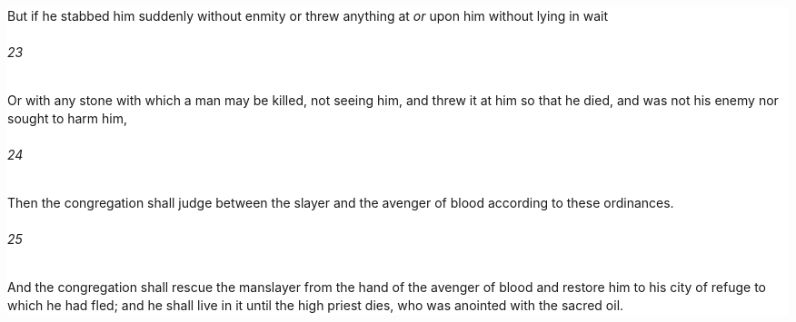 




But if he stabbed him suddenly without enmity or threw anything at _or_ upon him without lying in wait 













###### 23 






Or with any stone with which a man may be killed, not seeing him, and threw it at him so that he died, and was not his enemy nor sought to harm him, 













###### 24 






Then the congregation shall judge between the slayer and the avenger of blood according to these ordinances. 













###### 25 






And the congregation shall rescue the manslayer from the hand of the avenger of blood and restore him to his city of refuge to which he had fled; and he shall live in it until the high priest dies, who was anointed with the sacred oil. 







